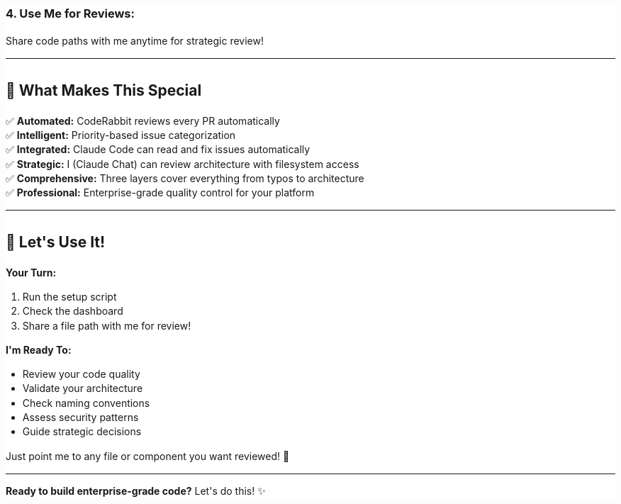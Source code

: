### 4. Use Me for Reviews:
Share code paths with me anytime for strategic review!

---

## 🌟 What Makes This Special

✅ **Automated:** CodeRabbit reviews every PR automatically  
✅ **Intelligent:** Priority-based issue categorization  
✅ **Integrated:** Claude Code can read and fix issues automatically  
✅ **Strategic:** I (Claude Chat) can review architecture with filesystem access  
✅ **Comprehensive:** Three layers cover everything from typos to architecture  
✅ **Professional:** Enterprise-grade quality control for your platform

---

## 💬 Let's Use It!

**Your Turn:**
1. Run the setup script
2. Check the dashboard
3. Share a file path with me for review!

**I'm Ready To:**
- Review your code quality
- Validate your architecture  
- Check naming conventions
- Assess security patterns
- Guide strategic decisions

Just point me to any file or component you want reviewed! 🚀

---

**Ready to build enterprise-grade code?** Let's do this! ✨


